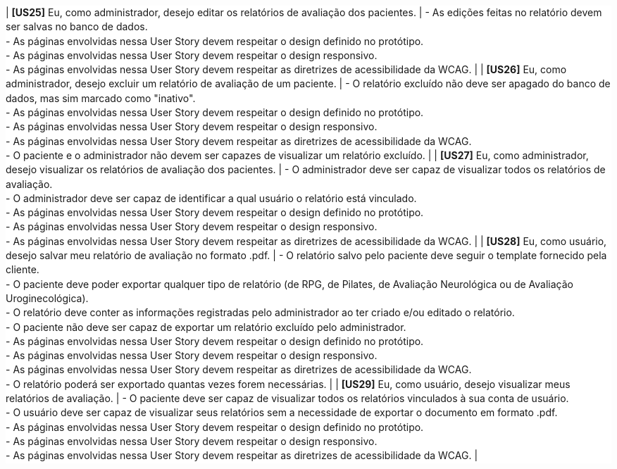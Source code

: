 | **[US25]** Eu, como administrador, desejo editar os relatórios de avaliação dos pacientes.                                                   | - As edições feitas no relatório devem ser salvas no banco de dados.<br>- As páginas envolvidas nessa User Story devem respeitar o design definido no protótipo.<br>- As páginas envolvidas nessa User Story devem respeitar o design responsivo.<br>- As páginas envolvidas nessa User Story devem respeitar as diretrizes de acessibilidade da WCAG.                                                                                                                                                                                                                                                                                                                                                                                                                                               |
| **[US26]** Eu, como administrador, desejo excluir um relatório de avaliação de um paciente.                                                  | - O relatório excluído não deve ser apagado do banco de dados, mas sim marcado como "inativo".<br>- As páginas envolvidas nessa User Story devem respeitar o design definido no protótipo.<br>- As páginas envolvidas nessa User Story devem respeitar o design responsivo.<br>- As páginas envolvidas nessa User Story devem respeitar as diretrizes de acessibilidade da WCAG.<br>- O paciente e o administrador não devem ser capazes de visualizar um relatório excluído.                                                                                                                                                                                                                                                                                                                        |
| **[US27]** Eu, como administrador, desejo visualizar os relatórios de avaliação dos pacientes.                                               | - O administrador deve ser capaz de visualizar todos os relatórios de avaliação.<br>- O administrador deve ser capaz de identificar a qual usuário o relatório está vinculado.<br>- As páginas envolvidas nessa User Story devem respeitar o design definido no protótipo.<br>- As páginas envolvidas nessa User Story devem respeitar o design responsivo.<br>- As páginas envolvidas nessa User Story devem respeitar as diretrizes de acessibilidade da WCAG.                                                                                                                                                                                                                                                                                                                                     |
| **[US28]** Eu, como usuário, desejo salvar meu relatório de avaliação no formato .pdf.                                                       | - O relatório salvo pelo paciente deve seguir o template fornecido pela cliente.<br>- O paciente deve poder exportar qualquer tipo de relatório (de RPG, de Pilates, de Avaliação Neurológica ou de Avaliação Uroginecológica).<br>- O relatório deve conter as informações registradas pelo administrador ao ter criado e/ou editado o relatório.<br>- O paciente não deve ser capaz de exportar um relatório excluído pelo administrador.<br>- As páginas envolvidas nessa User Story devem respeitar o design definido no protótipo.<br>- As páginas envolvidas nessa User Story devem respeitar o design responsivo.<br>- As páginas envolvidas nessa User Story devem respeitar as diretrizes de acessibilidade da WCAG.<br>- O relatório poderá ser exportado quantas vezes forem necessárias. |
| **[US29]** Eu, como usuário, desejo visualizar meus relatórios de avaliação.                                                                 | - O paciente deve ser capaz de visualizar todos os relatórios vinculados à sua conta de usuário.<br>- O usuário deve ser capaz de visualizar seus relatórios sem a necessidade de exportar o documento em formato .pdf.<br>- As páginas envolvidas nessa User Story devem respeitar o design definido no protótipo.<br>- As páginas envolvidas nessa User Story devem respeitar o design responsivo.<br>- As páginas envolvidas nessa User Story devem respeitar as diretrizes de acessibilidade da WCAG.                                                                                                                                                                                                                                                                                            |
